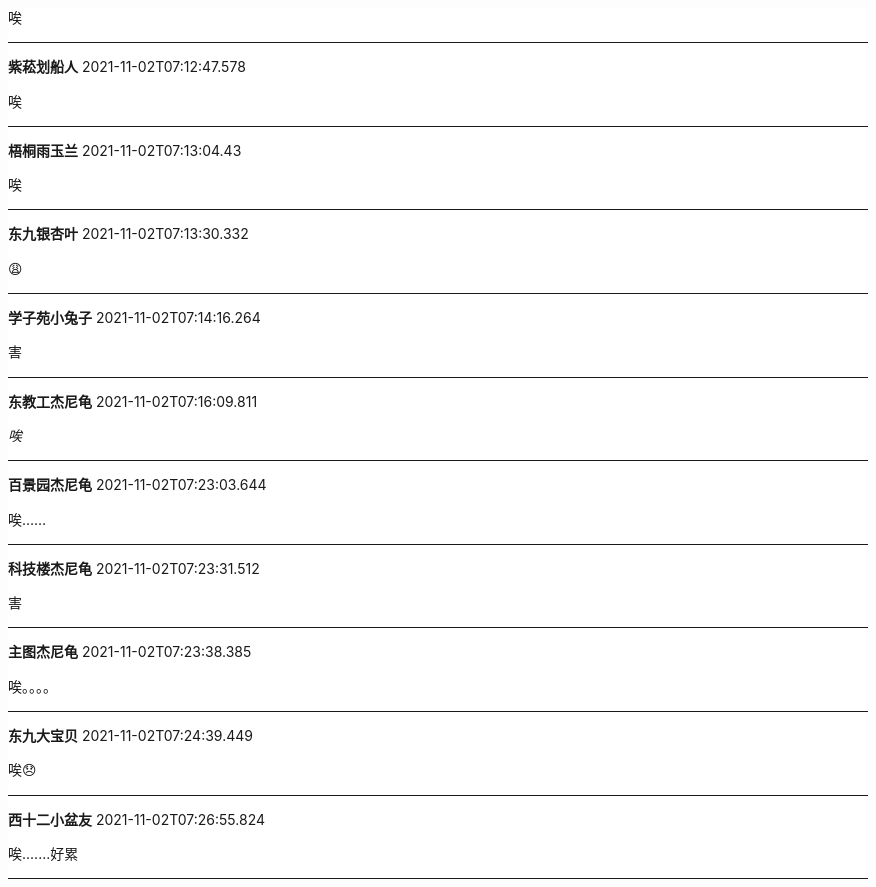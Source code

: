 唉

---

**紫菘划船人** 2021-11-02T07:12:47.578

唉

---

**梧桐雨玉兰** 2021-11-02T07:13:04.43

唉

---

**东九银杏叶** 2021-11-02T07:13:30.332

😩

---

**学子苑小兔子** 2021-11-02T07:14:16.264

害

---

**东教工杰尼龟** 2021-11-02T07:16:09.811

*唉*

---

**百景园杰尼龟** 2021-11-02T07:23:03.644

唉……

---

**科技楼杰尼龟** 2021-11-02T07:23:31.512

害

---

**主图杰尼龟** 2021-11-02T07:23:38.385

唉。。。。

---

**东九大宝贝** 2021-11-02T07:24:39.449

唉😞

---

**西十二小盆友** 2021-11-02T07:26:55.824

唉.......好累

---
